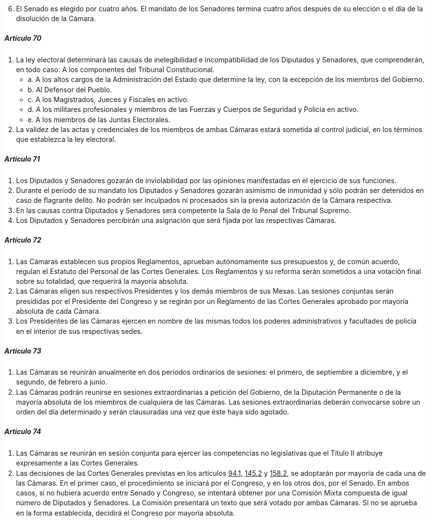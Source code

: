 6. El Senado es elegido por cuatro años.
El mandato de los Senadores termina cuatro años después de su elección o el día de la disolución de la Cámara.

##### Artículo 70

1. La ley electoral determinará las causas de inelegibilidad e incompatibilidad de los Diputados y Senadores, que comprenderán, en todo caso:
A los componentes del Tribunal Constitucional.
   - a. A los altos cargos de la Administración del Estado que determine la ley, con la excepción de los miembros del Gobierno.
   - b. Al Defensor del Pueblo.
   - c. A los Magistrados, Jueces y Fiscales en activo.
   - d. A los militares profesionales y miembros de las Fuerzas y Cuerpos de Seguridad y Policía en activo.
   - e. A los miembros de las Juntas Electorales.
2. La validez de las actas y credenciales de los miembros de ambas Cámaras estará sometida al control judicial, en los términos que establezca la ley electoral.

##### Artículo 71

1. Los Diputados y Senadores gozarán de inviolabilidad por las opiniones manifestadas en el ejercicio de sus funciones.
2. Durante el período de su mandato los Diputados y Senadores gozarán asimismo de inmunidad y sólo podrán ser detenidos en caso de flagrante delito.
No podrán ser inculpados ni procesados sin la previa autorización de la Cámara respectiva.
3. En las causas contra Diputados y Senadores será competente la Sala de lo Penal del Tribunal Supremo.
4. Los Diputados y Senadores percibirán una asignación que será fijada por las respectivas Cámaras.

##### Artículo 72

1. Las Cámaras establecen sus propios Reglamentos, aprueban autónomamente sus presupuestos y, de común acuerdo, regulan el Estatuto del Personal de las Cortes Generales.
Los Reglamentos y su reforma serán sometidos a una votación final sobre su totalidad, que requerirá la mayoría absoluta.
2. Las Cámaras eligen sus respectivos Presidentes y los demás miembros de sus Mesas.
Las sesiones conjuntas serán presididas por el Presidente del Congreso y se regirán por un Reglamento de las Cortes Generales aprobado por mayoría absoluta de cada Cámara.
3. Los Presidentes de las Cámaras ejercen en nombre de las mismas todos los poderes administrativos y facultades de policía en el interior de sus respectivas sedes.

##### Artículo 73

1. Las Cámaras se reunirán anualmente en dos períodos ordinarios de sesiones: el primero, de septiembre a diciembre, y el segundo, de febrero a junio.
2. Las Cámaras podrán reunirse en sesiones extraordinarias a petición del Gobierno, de la Diputación Permanente o de la mayoría absoluta de los miembros de cualquiera de las Cámaras.
Las sesiones extraordinarias deberán convocarse sobre un orden del día determinado y serán clausuradas una vez que éste haya sido agotado.

##### Artículo 74

1. Las Cámaras se reunirán en sesión conjunta para ejercer las competencias no legislativas que el Título II atribuye expresamente a las Cortes Generales.
2. Las decisiones de las Cortes Generales previstas en los artículos [94.1](#artículo-94), [145.2](#artículo-145) y [158.2](artículo-158), se adoptarán por mayoría de cada una de las Cámaras.
En el primer caso, el procedimiento se iniciará por el Congreso, y en los otros dos, por el Senado.
En ambos casos, si no hubiera acuerdo entre Senado y Congreso, se intentará obtener por una Comisión Mixta compuesta de igual número de Diputados y Senadores.
La Comisión presentará un texto que será votado por ambas Cámaras.
Si no se aprueba en la forma establecida, decidirá el Congreso por mayoría absoluta.
